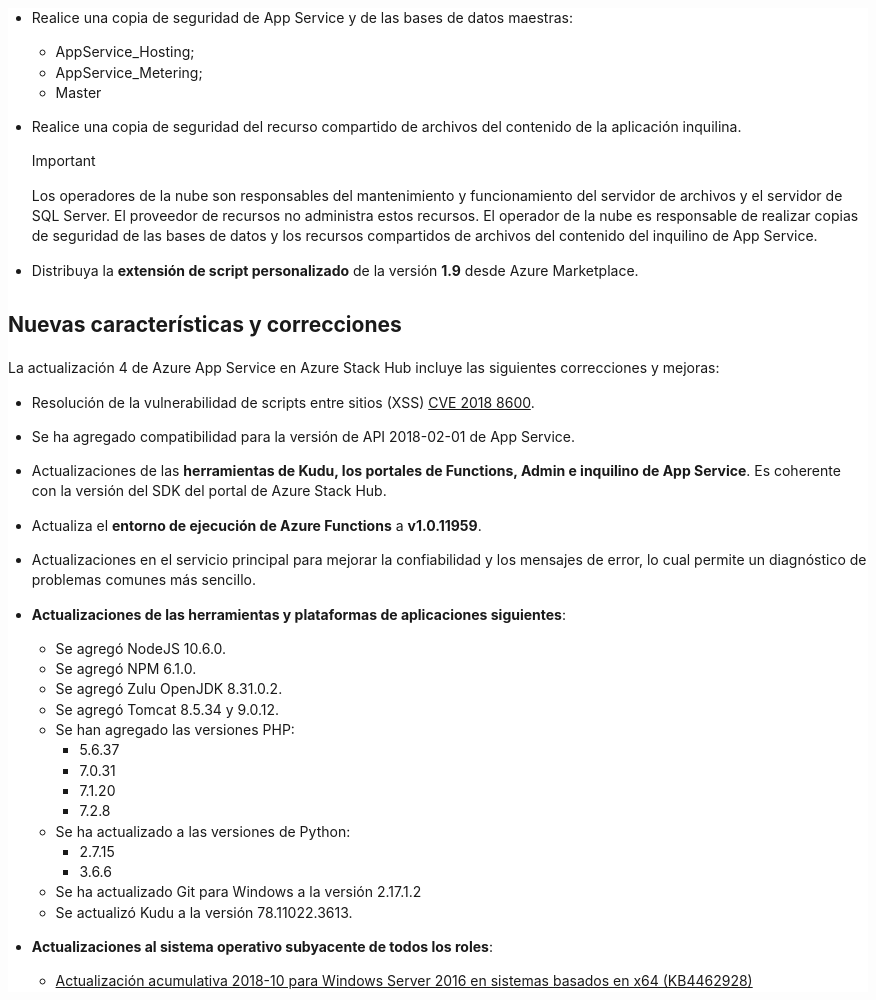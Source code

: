- Realice una copia de seguridad de App Service y de las bases de datos maestras:
  - AppService_Hosting;
  - AppService_Metering;
  - Master

- Realice una copia de seguridad del recurso compartido de archivos del contenido de la aplicación inquilina.

  > [!Important]
  > Los operadores de la nube son responsables del mantenimiento y funcionamiento del servidor de archivos y el servidor de SQL Server.  El proveedor de recursos no administra estos recursos.  El operador de la nube es responsable de realizar copias de seguridad de las bases de datos y los recursos compartidos de archivos del contenido del inquilino de App Service.

- Distribuya la **extensión de script personalizado** de la versión **1.9** desde Azure Marketplace.

## <a name="new-features-and-fixes"></a>Nuevas características y correcciones

La actualización 4 de Azure App Service en Azure Stack Hub incluye las siguientes correcciones y mejoras:

- Resolución de la vulnerabilidad de scripts entre sitios (XSS) [CVE 2018 8600](https://aka.ms/CVE20188600).

- Se ha agregado compatibilidad para la versión de API 2018-02-01 de App Service.

- Actualizaciones de las **herramientas de Kudu, los portales de Functions, Admin e inquilino de App Service**. Es coherente con la versión del SDK del portal de Azure Stack Hub.

- Actualiza el **entorno de ejecución de Azure Functions** a **v1.0.11959**.

- Actualizaciones en el servicio principal para mejorar la confiabilidad y los mensajes de error, lo cual permite un diagnóstico de problemas comunes más sencillo.

- **Actualizaciones de las herramientas y plataformas de aplicaciones siguientes**:
  - Se agregó NodeJS 10.6.0.
  - Se agregó NPM 6.1.0.
  - Se agregó Zulu OpenJDK 8.31.0.2.
  - Se agregó Tomcat 8.5.34 y 9.0.12.
  - Se han agregado las versiones PHP:
    - 5.6.37
    - 7.0.31
    - 7.1.20
    - 7.2.8
  - Se ha actualizado a las versiones de Python:
    - 2.7.15
    - 3.6.6
  - Se ha actualizado Git para Windows a la versión 2.17.1.2
  - Se actualizó Kudu a la versión 78.11022.3613.
  
- **Actualizaciones al sistema operativo subyacente de todos los roles**:
  - [Actualización acumulativa 2018-10 para Windows Server 2016 en sistemas basados en x64 (KB4462928)](https://support.microsoft.com/help/4462928/windows-10-update-kb4462928)
